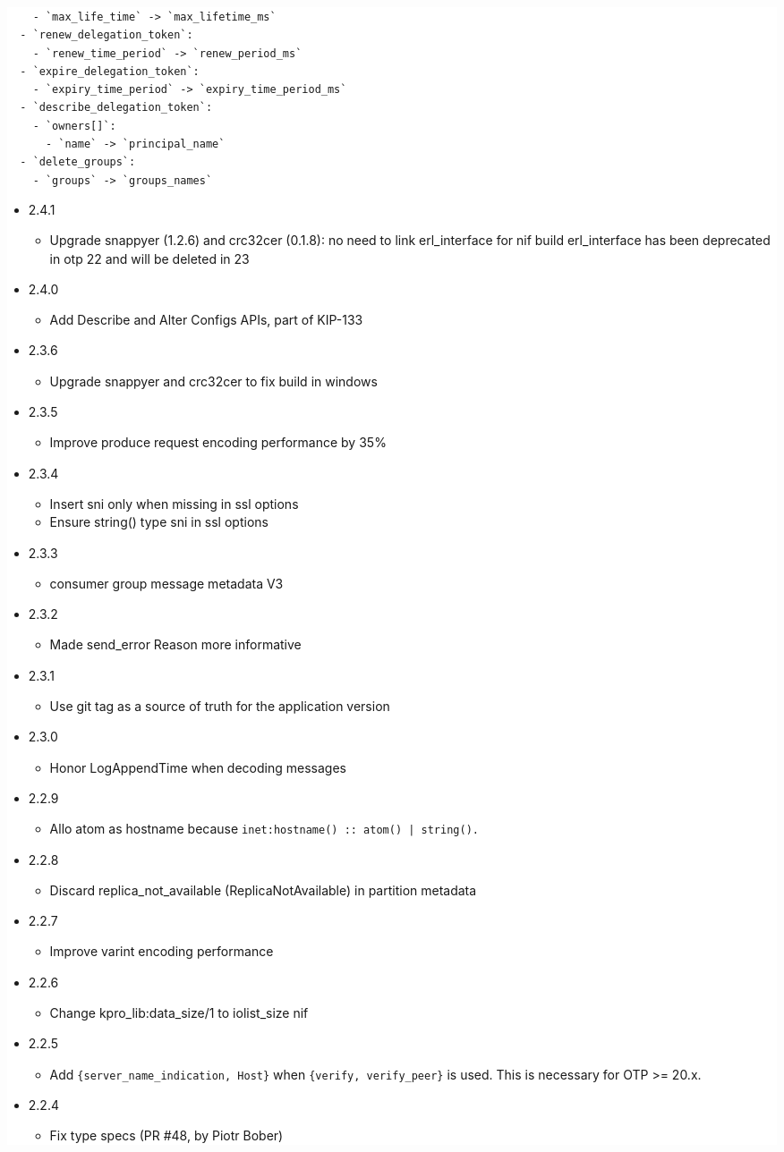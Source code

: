         - `max_life_time` -> `max_lifetime_ms`
      - `renew_delegation_token`:
        - `renew_time_period` -> `renew_period_ms`
      - `expire_delegation_token`:
        - `expiry_time_period` -> `expiry_time_period_ms`
      - `describe_delegation_token`:
        - `owners[]`:
          - `name` -> `principal_name`
      - `delete_groups`:
        - `groups` -> `groups_names`

* 2.4.1
  - Upgrade snappyer (1.2.6) and crc32cer (0.1.8):
    no need to link erl_interface for nif build
    erl_interface has been deprecated in otp 22 and will be deleted in 23

* 2.4.0
  - Add Describe and Alter Configs APIs, part of KIP-133

* 2.3.6
  - Upgrade snappyer and crc32cer to fix build in windows

* 2.3.5
  - Improve produce request encoding performance by 35%

* 2.3.4
  - Insert sni only when missing in ssl options
  - Ensure string() type sni in ssl options

* 2.3.3
  - consumer group message metadata V3

* 2.3.2
  - Made send_error Reason more informative

* 2.3.1
  - Use git tag as a source of truth for the application version

* 2.3.0
  - Honor LogAppendTime when decoding messages

* 2.2.9
  - Allo atom as hostname because `inet:hostname() :: atom() | string().`

* 2.2.8
  - Discard replica_not_available (ReplicaNotAvailable) in partition metadata

* 2.2.7
  - Improve varint encoding performance

* 2.2.6
  - Change kpro_lib:data_size/1 to iolist_size nif

* 2.2.5
  - Add `{server_name_indication, Host}` when `{verify, verify_peer}` is
    used. This is necessary for OTP >= 20.x.

* 2.2.4
  - Fix type specs (PR #48, by Piotr Bober)
